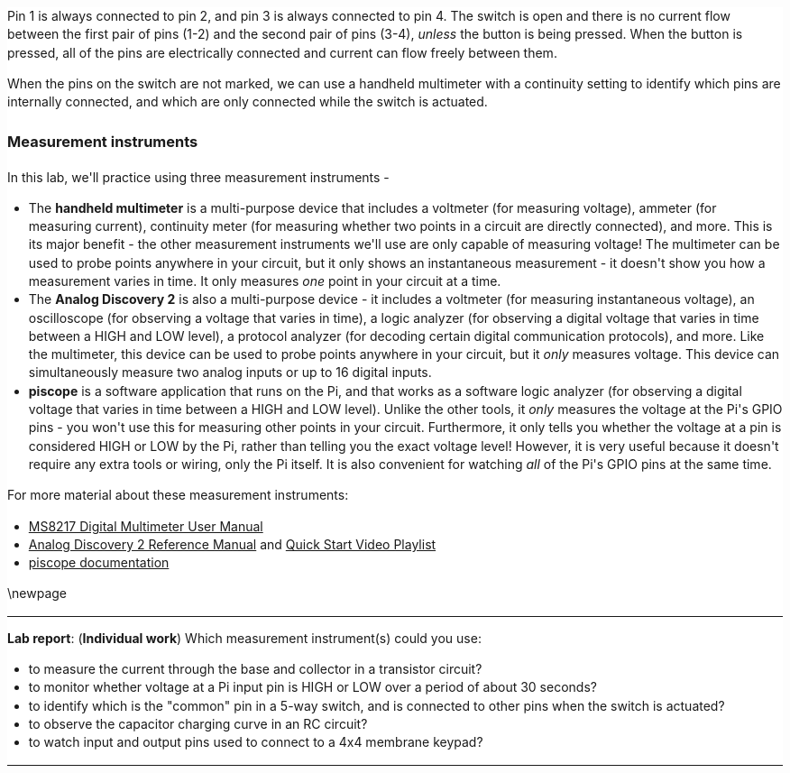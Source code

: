 Pin 1 is always connected to pin 2, and pin 3 is always connected to pin 4. The switch is open and there is no current flow between the first pair of pins (1-2) and the second pair of pins (3-4), _unless_ the button is being pressed. When the button is pressed, all of the pins are electrically connected and current can flow freely between them.

When the pins on the switch are not marked, we can use a handheld multimeter with a continuity setting to identify which pins are internally connected, and which are only connected while the switch is actuated.

### Measurement instruments

In this lab, we'll practice using three measurement instruments -

* The **handheld multimeter** is a multi-purpose device that includes a voltmeter (for measuring voltage), ammeter (for measuring current), continuity meter (for measuring whether two points in a circuit are directly connected), and more. This is its major benefit - the other measurement instruments we'll use are only capable of measuring voltage! The multimeter can be used to probe points anywhere in your circuit, but it only shows an instantaneous measurement - it doesn't show you how a measurement varies in time. It only measures *one* point in your circuit at a time.
* The **Analog Discovery 2** is also a multi-purpose device - it includes a voltmeter (for measuring instantaneous voltage), an oscilloscope (for observing a voltage that varies in time), a logic analyzer (for observing a digital voltage that varies in time between a HIGH and LOW level), a protocol analyzer (for decoding certain digital communication protocols), and more. Like the multimeter, this device can be used to probe points anywhere in your circuit, but it *only* measures voltage. This device can simultaneously measure two analog inputs or up to 16 digital inputs.
* **piscope** is a software application that runs on the Pi, and that works as a software logic analyzer (for observing a digital voltage that varies in time between a HIGH and LOW level). Unlike the other tools, it *only* measures the voltage at the Pi's GPIO pins - you won't use this for measuring other points in your circuit. Furthermore, it only tells you whether the voltage at a pin is considered HIGH or LOW by the Pi, rather than telling you the exact voltage level! However, it is very useful because it doesn't require any extra tools or wiring, only the Pi itself. It is also convenient for watching *all* of the Pi's GPIO pins at the same time.


For more material about these measurement instruments:

* [MS8217 Digital Multimeter User Manual](http://www.mastech-group.com/download_s.php?id=75)
* [Analog Discovery 2 Reference Manual](https://digilent.com/reference/test-and-measurement/analog-discovery-2/reference-manual) and [Quick Start Video Playlist](https://www.youtube.com/watch?v=HUAy0J3XqaU&list=PLSTiCUiN_BoLtf_bWtNzhb3VUP-KDvv91&_ga=2.242067714.1044512044.1633657015-1499685186.1633657015)
* [piscope documentation](https://github.com/joan2937/piscope/blob/master/README.md)

\newpage

---

**Lab report**: (**Individual work**) Which measurement instrument(s) could you use:

* to measure the current through the base and collector in a transistor circuit?
* to monitor whether voltage at a Pi input pin is HIGH or LOW over a period of about 30 seconds?
* to identify which is the "common" pin in a 5-way switch, and is connected to other pins when the switch is actuated?
* to observe the capacitor charging curve in an RC circuit?
* to watch input and output pins used to connect to a 4x4 membrane keypad?

---